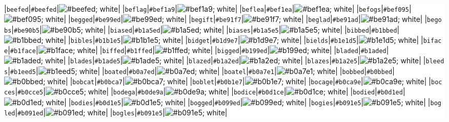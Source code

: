 |`beefed`|`#beefed`|![#beefed; white](https://placehold.it/150x40/beefed/FFFFFF?text=white)|
|`beflag`|`#bef1a9`|![#bef1a9; white](https://placehold.it/150x40/bef1a9/FFFFFF?text=white)|
|`beflea`|`#bef1ea`|![#bef1ea; white](https://placehold.it/150x40/bef1ea/FFFFFF?text=white)|
|`befogs`|`#bef095`|![#bef095; white](https://placehold.it/150x40/bef095/FFFFFF?text=white)|
|`begged`|`#be99ed`|![#be99ed; white](https://placehold.it/150x40/be99ed/FFFFFF?text=white)|
|`begift`|`#be91f7`|![#be91f7; white](https://placehold.it/150x40/be91f7/FFFFFF?text=white)|
|`beglad`|`#be91ad`|![#be91ad; white](https://placehold.it/150x40/be91ad/FFFFFF?text=white)|
|`begobs`|`#be90b5`|![#be90b5; white](https://placehold.it/150x40/be90b5/FFFFFF?text=white)|
|`biased`|`#b1a5ed`|![#b1a5ed; white](https://placehold.it/150x40/b1a5ed/FFFFFF?text=white)|
|`biases`|`#b1a5e5`|![#b1a5e5; white](https://placehold.it/150x40/b1a5e5/FFFFFF?text=white)|
|`bibbed`|`#b1bbed`|![#b1bbed; white](https://placehold.it/150x40/b1bbed/FFFFFF?text=white)|
|`bibles`|`#b1b1e5`|![#b1b1e5; white](https://placehold.it/150x40/b1b1e5/FFFFFF?text=white)|
|`bidget`|`#b1d9e7`|![#b1d9e7; white](https://placehold.it/150x40/b1d9e7/FFFFFF?text=white)|
|`bields`|`#b1e1d5`|![#b1e1d5; white](https://placehold.it/150x40/b1e1d5/FFFFFF?text=white)|
|`biface`|`#b1face`|![#b1face; white](https://placehold.it/150x40/b1face/FFFFFF?text=white)|
|`biffed`|`#b1ffed`|![#b1ffed; white](https://placehold.it/150x40/b1ffed/FFFFFF?text=white)|
|`bigged`|`#b199ed`|![#b199ed; white](https://placehold.it/150x40/b199ed/FFFFFF?text=white)|
|`bladed`|`#b1aded`|![#b1aded; white](https://placehold.it/150x40/b1aded/FFFFFF?text=white)|
|`blades`|`#b1ade5`|![#b1ade5; white](https://placehold.it/150x40/b1ade5/FFFFFF?text=white)|
|`blazed`|`#b1a2ed`|![#b1a2ed; white](https://placehold.it/150x40/b1a2ed/FFFFFF?text=white)|
|`blazes`|`#b1a2e5`|![#b1a2e5; white](https://placehold.it/150x40/b1a2e5/FFFFFF?text=white)|
|`bleeds`|`#b1eed5`|![#b1eed5; white](https://placehold.it/150x40/b1eed5/FFFFFF?text=white)|
|`boated`|`#b0a7ed`|![#b0a7ed; white](https://placehold.it/150x40/b0a7ed/FFFFFF?text=white)|
|`boatel`|`#b0a7e1`|![#b0a7e1; white](https://placehold.it/150x40/b0a7e1/FFFFFF?text=white)|
|`bobbed`|`#b0bbed`|![#b0bbed; white](https://placehold.it/150x40/b0bbed/FFFFFF?text=white)|
|`bobcat`|`#b0bca7`|![#b0bca7; white](https://placehold.it/150x40/b0bca7/FFFFFF?text=white)|
|`boblet`|`#b0b1e7`|![#b0b1e7; white](https://placehold.it/150x40/b0b1e7/FFFFFF?text=white)|
|`bocage`|`#b0ca9e`|![#b0ca9e; white](https://placehold.it/150x40/b0ca9e/FFFFFF?text=white)|
|`bocces`|`#b0cce5`|![#b0cce5; white](https://placehold.it/150x40/b0cce5/FFFFFF?text=white)|
|`bodega`|`#b0de9a`|![#b0de9a; white](https://placehold.it/150x40/b0de9a/FFFFFF?text=white)|
|`bodice`|`#b0d1ce`|![#b0d1ce; white](https://placehold.it/150x40/b0d1ce/FFFFFF?text=white)|
|`bodied`|`#b0d1ed`|![#b0d1ed; white](https://placehold.it/150x40/b0d1ed/FFFFFF?text=white)|
|`bodies`|`#b0d1e5`|![#b0d1e5; white](https://placehold.it/150x40/b0d1e5/FFFFFF?text=white)|
|`bogged`|`#b099ed`|![#b099ed; white](https://placehold.it/150x40/b099ed/FFFFFF?text=white)|
|`bogies`|`#b091e5`|![#b091e5; white](https://placehold.it/150x40/b091e5/FFFFFF?text=white)|
|`bogled`|`#b091ed`|![#b091ed; white](https://placehold.it/150x40/b091ed/FFFFFF?text=white)|
|`bogles`|`#b091e5`|![#b091e5; white](https://placehold.it/150x40/b091e5/FFFFFF?text=white)|